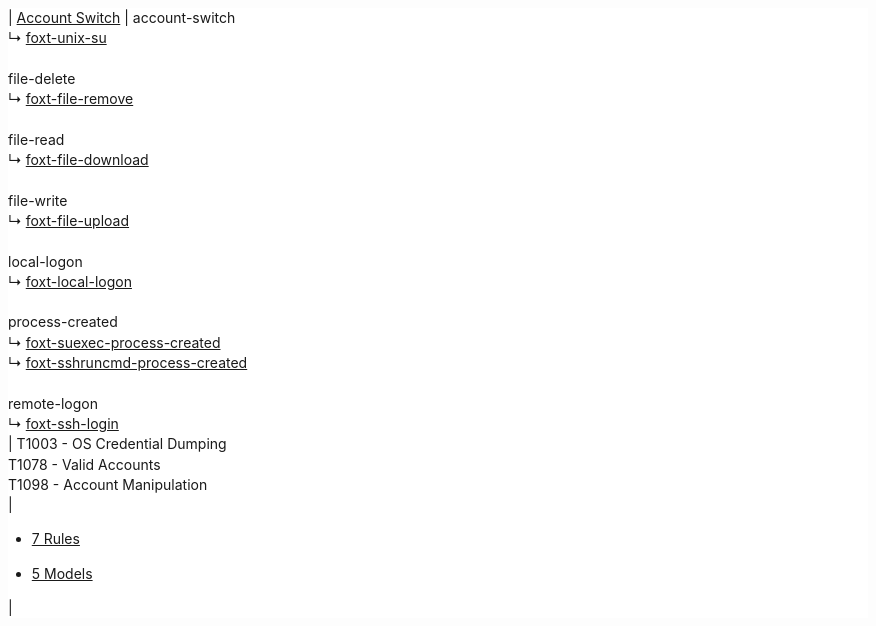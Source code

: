 |                       [Account Switch](../../../UseCases/uc_account_switch.md)                       |  account-switch<br> ↳ [foxt-unix-su](Parsers/parserContent_foxt-unix-su.md)<br><br> file-delete<br> ↳ [foxt-file-remove](Parsers/parserContent_foxt-file-remove.md)<br><br> file-read<br> ↳ [foxt-file-download](Parsers/parserContent_foxt-file-download.md)<br><br> file-write<br> ↳ [foxt-file-upload](Parsers/parserContent_foxt-file-upload.md)<br><br> local-logon<br> ↳ [foxt-local-logon](Parsers/parserContent_foxt-local-logon.md)<br><br> process-created<br> ↳ [foxt-suexec-process-created](Parsers/parserContent_foxt-suexec-process-created.md)<br> ↳ [foxt-sshruncmd-process-created](Parsers/parserContent_foxt-sshruncmd-process-created.md)<br><br> remote-logon<br> ↳ [foxt-ssh-login](Parsers/parserContent_foxt-ssh-login.md)<br> | T1003 - OS Credential Dumping<br>T1078 - Valid Accounts<br>T1098 - Account Manipulation<br>                                                                                                                                                                                                                                                                                                                                                                                                                                                                                                                                                                                                                                                                                                                                                                                                                                                                                                                                                                                                                                                                                                                                                                                                                                                                                                                                                                                                                                                                                                                                                                                                                                                                                                                                                                                                                                                                                                                                                                                                                | [<ul><li>7 Rules</li></ul><ul><li>5 Models</li></ul>](Rules_Models/r_m_helpsystems_powertech_identity_access_manager_(boks)_Account_Switch.md)                       |